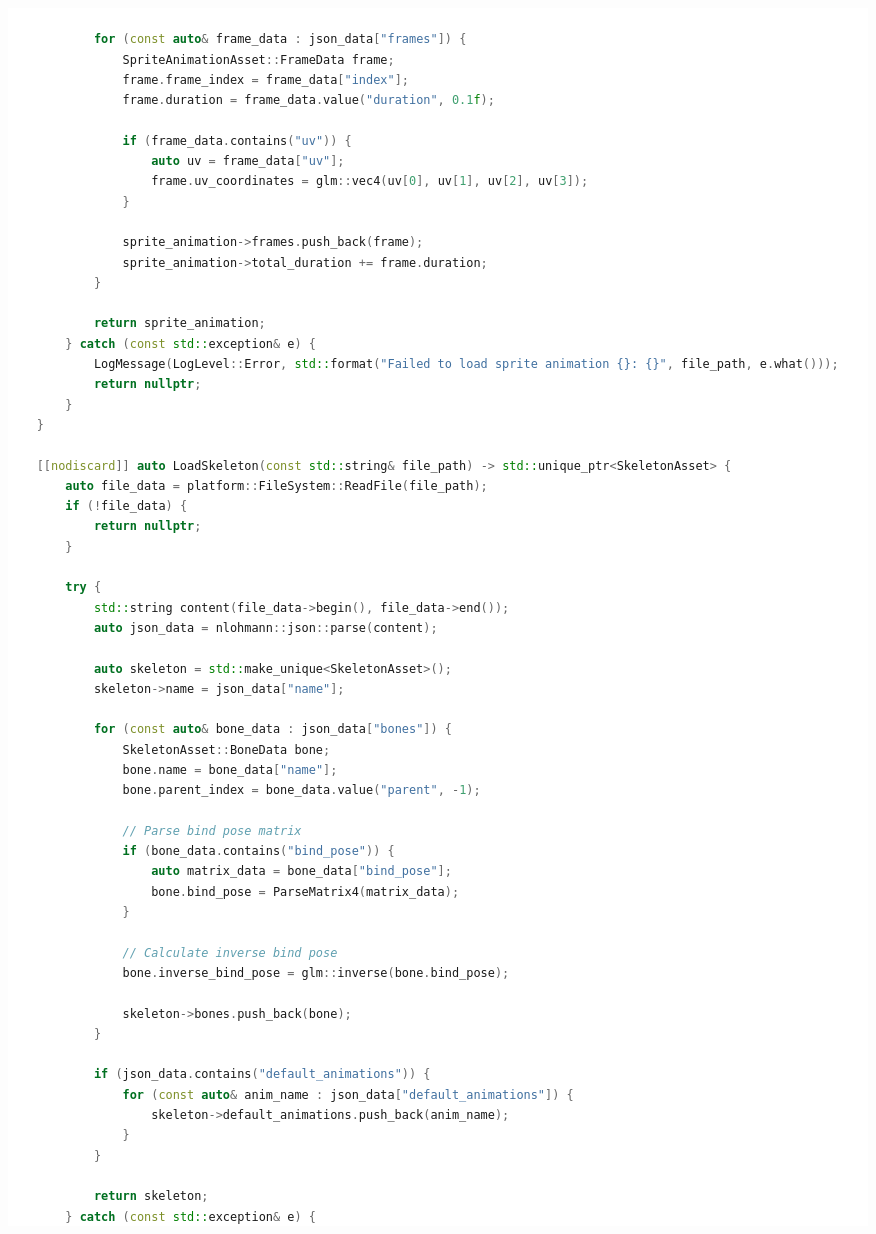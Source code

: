 ```cpp
            
            for (const auto& frame_data : json_data["frames"]) {
                SpriteAnimationAsset::FrameData frame;
                frame.frame_index = frame_data["index"];
                frame.duration = frame_data.value("duration", 0.1f);
                
                if (frame_data.contains("uv")) {
                    auto uv = frame_data["uv"];
                    frame.uv_coordinates = glm::vec4(uv[0], uv[1], uv[2], uv[3]);
                }
                
                sprite_animation->frames.push_back(frame);
                sprite_animation->total_duration += frame.duration;
            }
            
            return sprite_animation;
        } catch (const std::exception& e) {
            LogMessage(LogLevel::Error, std::format("Failed to load sprite animation {}: {}", file_path, e.what()));
            return nullptr;
        }
    }
    
    [[nodiscard]] auto LoadSkeleton(const std::string& file_path) -> std::unique_ptr<SkeletonAsset> {
        auto file_data = platform::FileSystem::ReadFile(file_path);
        if (!file_data) {
            return nullptr;
        }
        
        try {
            std::string content(file_data->begin(), file_data->end());
            auto json_data = nlohmann::json::parse(content);
            
            auto skeleton = std::make_unique<SkeletonAsset>();
            skeleton->name = json_data["name"];
            
            for (const auto& bone_data : json_data["bones"]) {
                SkeletonAsset::BoneData bone;
                bone.name = bone_data["name"];
                bone.parent_index = bone_data.value("parent", -1);
                
                // Parse bind pose matrix
                if (bone_data.contains("bind_pose")) {
                    auto matrix_data = bone_data["bind_pose"];
                    bone.bind_pose = ParseMatrix4(matrix_data);
                }
                
                // Calculate inverse bind pose
                bone.inverse_bind_pose = glm::inverse(bone.bind_pose);
                
                skeleton->bones.push_back(bone);
            }
            
            if (json_data.contains("default_animations")) {
                for (const auto& anim_name : json_data["default_animations"]) {
                    skeleton->default_animations.push_back(anim_name);
                }
            }
            
            return skeleton;
        } catch (const std::exception& e) {
```